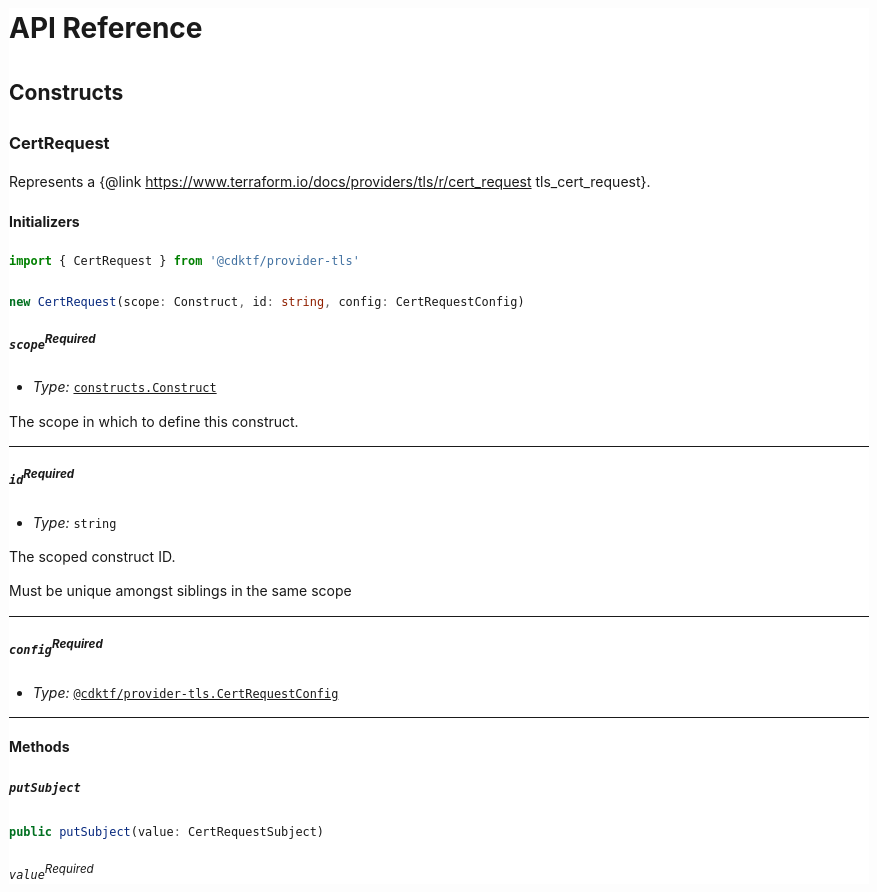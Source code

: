# API Reference <a name="API Reference"></a>

## Constructs <a name="Constructs"></a>

### CertRequest <a name="@cdktf/provider-tls.CertRequest"></a>

Represents a {@link https://www.terraform.io/docs/providers/tls/r/cert_request tls_cert_request}.

#### Initializers <a name="@cdktf/provider-tls.CertRequest.Initializer"></a>

```typescript
import { CertRequest } from '@cdktf/provider-tls'

new CertRequest(scope: Construct, id: string, config: CertRequestConfig)
```

##### `scope`<sup>Required</sup> <a name="@cdktf/provider-tls.CertRequest.parameter.scope"></a>

- *Type:* [`constructs.Construct`](#constructs.Construct)

The scope in which to define this construct.

---

##### `id`<sup>Required</sup> <a name="@cdktf/provider-tls.CertRequest.parameter.id"></a>

- *Type:* `string`

The scoped construct ID.

Must be unique amongst siblings in the same scope

---

##### `config`<sup>Required</sup> <a name="@cdktf/provider-tls.CertRequest.parameter.config"></a>

- *Type:* [`@cdktf/provider-tls.CertRequestConfig`](#@cdktf/provider-tls.CertRequestConfig)

---

#### Methods <a name="Methods"></a>

##### `putSubject` <a name="@cdktf/provider-tls.CertRequest.putSubject"></a>

```typescript
public putSubject(value: CertRequestSubject)
```

###### `value`<sup>Required</sup> <a name="@cdktf/provider-tls.CertRequest.parameter.value"></a>
